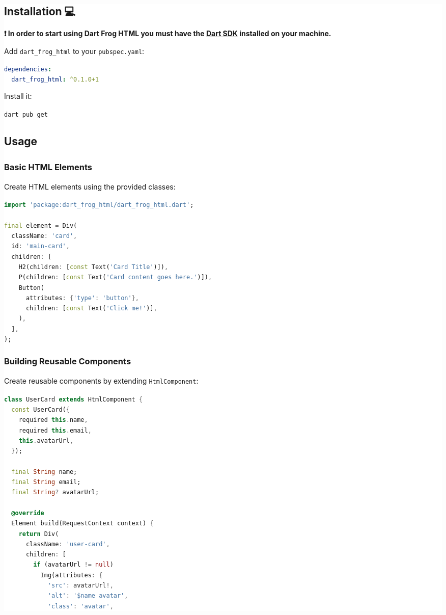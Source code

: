 ## Installation 💻

**❗ In order to start using Dart Frog HTML you must have the [Dart SDK][dart_install_link] installed on your machine.**

Add `dart_frog_html` to your `pubspec.yaml`:

```yaml
dependencies:
  dart_frog_html: ^0.1.0+1
```

Install it:

```sh
dart pub get
```

## Usage

### Basic HTML Elements

Create HTML elements using the provided classes:

```dart
import 'package:dart_frog_html/dart_frog_html.dart';

final element = Div(
  className: 'card',
  id: 'main-card',
  children: [
    H2(children: [const Text('Card Title')]),
    P(children: [const Text('Card content goes here.')]),
    Button(
      attributes: {'type': 'button'},
      children: [const Text('Click me!')],
    ),
  ],
);
```

### Building Reusable Components

Create reusable components by extending `HtmlComponent`:

```dart
class UserCard extends HtmlComponent {
  const UserCard({
    required this.name,
    required this.email,
    this.avatarUrl,
  });

  final String name;
  final String email;
  final String? avatarUrl;

  @override
  Element build(RequestContext context) {
    return Div(
      className: 'user-card',
      children: [
        if (avatarUrl != null)
          Img(attributes: {
            'src': avatarUrl!,
            'alt': '$name avatar',
            'class': 'avatar',
```

[dart_install_link]: https://dart.dev/get-dart
[github_actions_link]: https://docs.github.com/en/actions/learn-github-actions
[license_badge]: https://img.shields.io/badge/license-MIT-blue.svg
[license_link]: https://opensource.org/licenses/MIT
[logo_black]: https://raw.githubusercontent.com/VGVentures/very_good_brand/main/styles/README/vgv_logo_black.png#gh-light-mode-only
[logo_white]: https://raw.githubusercontent.com/VGVentures/very_good_brand/main/styles/README/vgv_logo_white.png#gh-dark-mode-only
[mason_link]: https://github.com/felangel/mason
[very_good_analysis_badge]: https://img.shields.io/badge/style-very_good_analysis-B22C89.svg
[very_good_analysis_link]: https://pub.dev/packages/very_good_analysis
[very_good_coverage_link]: https://github.com/marketplace/actions/very-good-coverage
[very_good_ventures_link]: https://verygood.ventures
[very_good_ventures_link_light]: https://verygood.ventures#gh-light-mode-only
[very_good_ventures_link_dark]: https://verygood.ventures#gh-dark-mode-only
[very_good_workflows_link]: https://github.com/VeryGoodOpenSource/very_good_workflows
